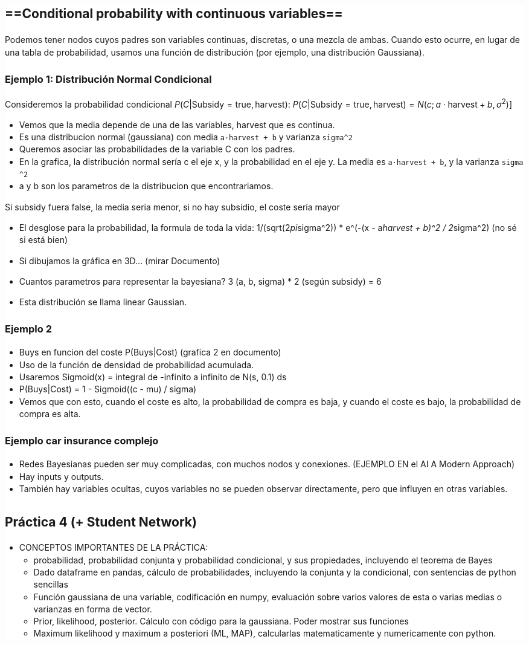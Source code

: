 ## ==Conditional probability with continuous variables==

Podemos tener nodos cuyos padres son variables continuas, discretas, o una mezcla de ambas. Cuando esto ocurre, en lugar de una tabla de probabilidad, usamos una función de distribución (por ejemplo, una distribución Gaussiana).

### Ejemplo 1: Distribución Normal Condicional

Consideremos la probabilidad condicional $P(C | \text{Subsidy} = \text{true}, \text{harvest}$):
$P(C | \text{Subsidy} = \text{true}, \text{harvest}) = N(c; a \cdot \text{harvest} + b, \sigma^2) ]$

- Vemos que la media depende de una de las variables, harvest que es continua.
- Es una distribucion normal (gaussiana) con media `a·harvest + b` y varianza `sigma^2`
- Queremos asociar las probabilidades de la variable C con los padres.
- En la grafica, la distribución normal sería c el eje x, y la probabilidad en el eje y. La media es `a·harvest + b`, y la varianza `sigma^2`
- a y b son los parametros de la distribucion que encontrariamos.

Si subsidy fuera false, la media seria menor, si no hay subsidio, el coste sería mayor


- El desglose para la probabilidad, la formula de toda la vida: 1/(sqrt(2*pi*sigma^2)) * e^(-(x - a*harvest + b)^2 / 2*sigma^2)   (no sé si está bien)

- Si dibujamos la gráfica en 3D... (mirar Documento)

- Cuantos parametros para representar la bayesiana? 3 (a, b, sigma) * 2 (según subsidy) = 6


- Esta distribución se llama linear Gaussian.

### Ejemplo 2

- Buys en funcion del coste P(Buys|Cost)   (grafica 2 en documento)
- Uso de la función de densidad de probabilidad acumulada.
- Usaremos Sigmoid(x) = integral de -infinito a infinito de N(s, 0.1) ds
- P(Buys|Cost) = 1 - Sigmoid((c - mu) / sigma)
- Vemos que con esto, cuando el coste es alto, la probabilidad de compra es baja, y cuando el coste es bajo, la probabilidad de compra es alta.

### Ejemplo car insurance complejo

- Redes Bayesianas pueden ser muy complicadas, con muchos nodos y conexiones.  (EJEMPLO EN el AI A Modern Approach)
- Hay inputs y outputs.
- También hay variables ocultas, cuyos variables no se pueden observar directamente, pero que influyen en otras variables.

## Práctica 4 (+ Student Network)

- CONCEPTOS IMPORTANTES DE LA PRÁCTICA:
	- probabilidad, probabilidad conjunta y probabilidad condicional, y sus propiedades, incluyendo el teorema de Bayes
	- Dado dataframe en pandas, cálculo de probabilidades, incluyendo la conjunta y la condicional, con sentencias de python sencillas
	- Función gaussiana de una variable, codificación en numpy, evaluación sobre varios valores de esta o varias medias o varianzas en forma de vector.
	- Prior, likelihood, posterior.  Cálculo con código para la gaussiana.  Poder mostrar sus funciones
	- Maximum likelihood y maximum a posteriori  (ML, MAP), calcularlas matematicamente y numericamente con python.
